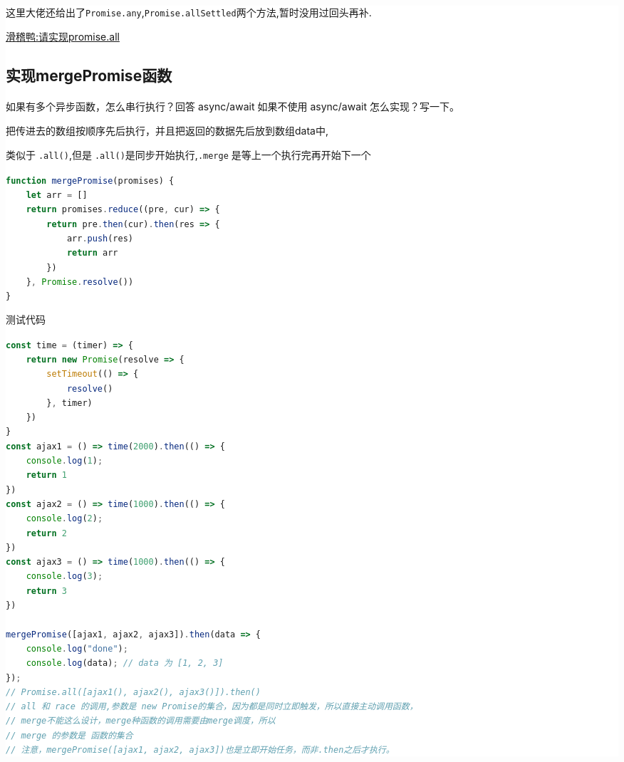 这里大佬还给出了`Promise.any`,`Promise.allSettled`两个方法,暂时没用过回头再补.

[滑稽鸭:请实现promise.all](https://juejin.cn/post/7069805387490263047#heading-5)

## 实现mergePromise函数
如果有多个异步函数，怎么串行执行？回答 async/await
如果不使用 async/await 怎么实现？写一下。

把传进去的数组按顺序先后执行，并且把返回的数据先后放到数组data中,

类似于 `.all()`,但是 `.all()`是同步开始执行,`.merge` 是等上一个执行完再开始下一个

```js
function mergePromise(promises) {
    let arr = []
    return promises.reduce((pre, cur) => {
        return pre.then(cur).then(res => {
            arr.push(res)
            return arr
        })
    }, Promise.resolve())
}
```

测试代码
```js
const time = (timer) => {
    return new Promise(resolve => {
        setTimeout(() => {
            resolve()
        }, timer)
    })
}
const ajax1 = () => time(2000).then(() => {
    console.log(1);
    return 1
})
const ajax2 = () => time(1000).then(() => {
    console.log(2);
    return 2
})
const ajax3 = () => time(1000).then(() => {
    console.log(3);
    return 3
})

mergePromise([ajax1, ajax2, ajax3]).then(data => {
    console.log("done");
    console.log(data); // data 为 [1, 2, 3]
});
// Promise.all([ajax1(), ajax2(), ajax3()]).then()
// all 和 race 的调用,参数是 new Promise的集合，因为都是同时立即触发，所以直接主动调用函数，
// merge不能这么设计，merge种函数的调用需要由merge调度，所以
// merge 的参数是 函数的集合
// 注意，mergePromise([ajax1, ajax2, ajax3])也是立即开始任务，而非.then之后才执行。
```
